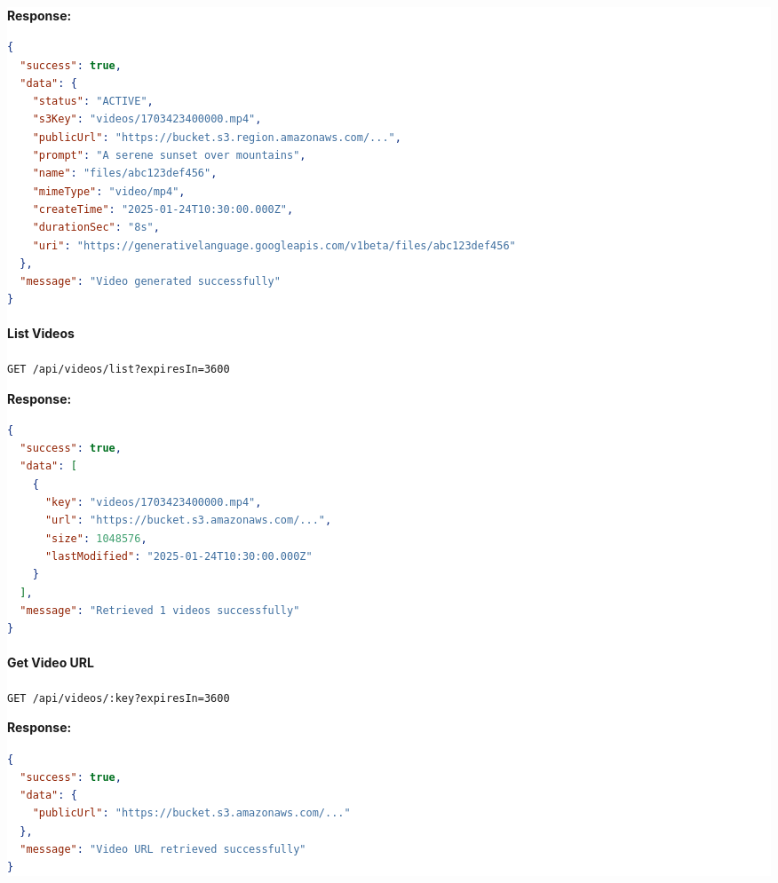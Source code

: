 **Response:**
```json
{
  "success": true,
  "data": {
    "status": "ACTIVE",
    "s3Key": "videos/1703423400000.mp4",
    "publicUrl": "https://bucket.s3.region.amazonaws.com/...",
    "prompt": "A serene sunset over mountains",
    "name": "files/abc123def456",
    "mimeType": "video/mp4",
    "createTime": "2025-01-24T10:30:00.000Z",
    "durationSec": "8s",
    "uri": "https://generativelanguage.googleapis.com/v1beta/files/abc123def456"
  },
  "message": "Video generated successfully"
}
```

#### List Videos
```http
GET /api/videos/list?expiresIn=3600
```

**Response:**
```json
{
  "success": true,
  "data": [
    {
      "key": "videos/1703423400000.mp4",
      "url": "https://bucket.s3.amazonaws.com/...",
      "size": 1048576,
      "lastModified": "2025-01-24T10:30:00.000Z"
    }
  ],
  "message": "Retrieved 1 videos successfully"
}
```

#### Get Video URL
```http
GET /api/videos/:key?expiresIn=3600
```

**Response:**
```json
{
  "success": true,
  "data": {
    "publicUrl": "https://bucket.s3.amazonaws.com/..."
  },
  "message": "Video URL retrieved successfully"
}
```
